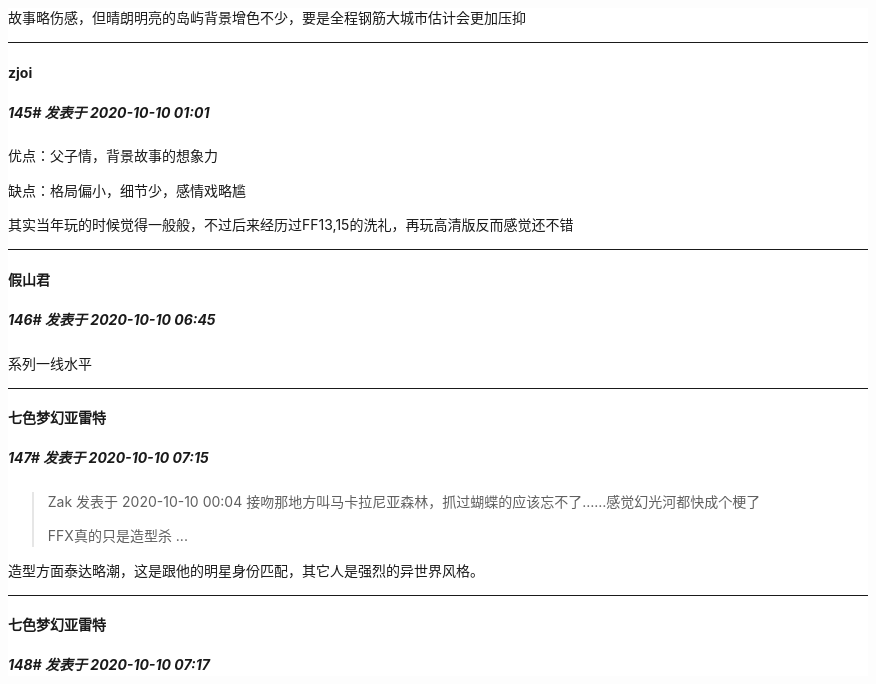 


故事略伤感，但晴朗明亮的岛屿背景增色不少，要是全程钢筋大城市估计会更加压抑







-----

####  zjoi  
##### 145#       发表于 2020-10-10 01:01




优点：父子情，背景故事的想象力

缺点：格局偏小，细节少，感情戏略尴


其实当年玩的时候觉得一般般，不过后来经历过FF13,15的洗礼，再玩高清版反而感觉还不错







-----

####  假山君  
##### 146#       发表于 2020-10-10 06:45




系列一线水平







-----

####  七色梦幻亚雷特  
##### 147#       发表于 2020-10-10 07:15



<blockquote>Zak 发表于 2020-10-10 00:04
接吻那地方叫马卡拉尼亚森林，抓过蝴蝶的应该忘不了……感觉幻光河都快成个梗了


FFX真的只是造型杀 ...</blockquote>
造型方面泰达略潮，这是跟他的明星身份匹配，其它人是强烈的异世界风格。







-----

####  七色梦幻亚雷特  
##### 148#       发表于 2020-10-10 07:17
